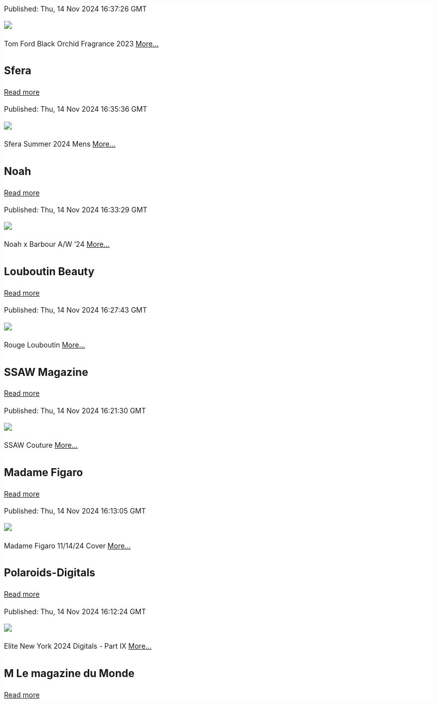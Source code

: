 Published: Thu, 14 Nov 2024 16:37:26 GMT

<p><img src="https://i.mdel.net/i/db/2024/11/2383795/2383795-800w.jpg" /></p>Tom Ford Black Orchid Fragrance 2023 <a href="https://models.com/work/tom-ford-beauty-tom-ford-black-orchid-fragrance-2023" title="Tom Ford Black Orchid Fragrance 2023">More...</a>

## Sfera
[Read more](https://models.com/work/various-campaigns-sfera-summer-2024-mens)

Published: Thu, 14 Nov 2024 16:35:36 GMT

<p><img src="https://i.mdel.net/i/db/2024/11/2383788/2383788-800w.jpg" /></p>Sfera Summer 2024 Mens <a href="https://models.com/work/various-campaigns-sfera-summer-2024-mens" title="Sfera Summer 2024 Mens">More...</a>

## Noah
[Read more](https://models.com/work/noah-noah-x-barbour-aw-24)

Published: Thu, 14 Nov 2024 16:33:29 GMT

<p><img src="https://i.mdel.net/i/db/2024/11/2383782/2383782-800w.jpg" /></p>Noah x Barbour A/W ‘24 <a href="https://models.com/work/noah-noah-x-barbour-aw-24" title="Noah x Barbour A/W ‘24">More...</a>

## Louboutin Beauty
[Read more](https://models.com/work/louboutin-beauty-rouge-louboutin)

Published: Thu, 14 Nov 2024 16:27:43 GMT

<p><img src="https://i.mdel.net/i/db/2024/11/2383761/2383761-800w.jpg" /></p>Rouge Louboutin <a href="https://models.com/work/louboutin-beauty-rouge-louboutin" title="Rouge Louboutin">More...</a>

## SSAW Magazine
[Read more](https://models.com/work/ssaw-magazine-ssaw-couture)

Published: Thu, 14 Nov 2024 16:21:30 GMT

<p><img src="https://i.mdel.net/i/db/2024/11/2383739/2383739-800w.jpg" /></p>SSAW Couture <a href="https://models.com/work/ssaw-magazine-ssaw-couture" title="SSAW Couture">More...</a>

## Madame Figaro
[Read more](https://models.com/work/madame-figaro-madame-figaro-111424-cover)

Published: Thu, 14 Nov 2024 16:13:05 GMT

<p><img src="https://i.mdel.net/i/db/2024/11/2383735/2383735-800w.jpg" /></p>Madame Figaro 11/14/24 Cover <a href="https://models.com/work/madame-figaro-madame-figaro-111424-cover" title="Madame Figaro 11/14/24 Cover">More...</a>

## Polaroids-Digitals
[Read more](https://models.com/work/polaroids-digitals-elite-new-york-2024-digitals---part-ix)

Published: Thu, 14 Nov 2024 16:12:24 GMT

<p><img src="https://i.mdel.net/i/db/2024/11/2383725/2383725-800w.jpg" /></p>Elite New York 2024 Digitals - Part IX <a href="https://models.com/work/polaroids-digitals-elite-new-york-2024-digitals---part-ix" title="Elite New York 2024 Digitals - Part IX">More...</a>

## M Le magazine du Monde
[Read more](https://models.com/work/m-le-magazine-du-monde-lady-supplements---special-accessories)
